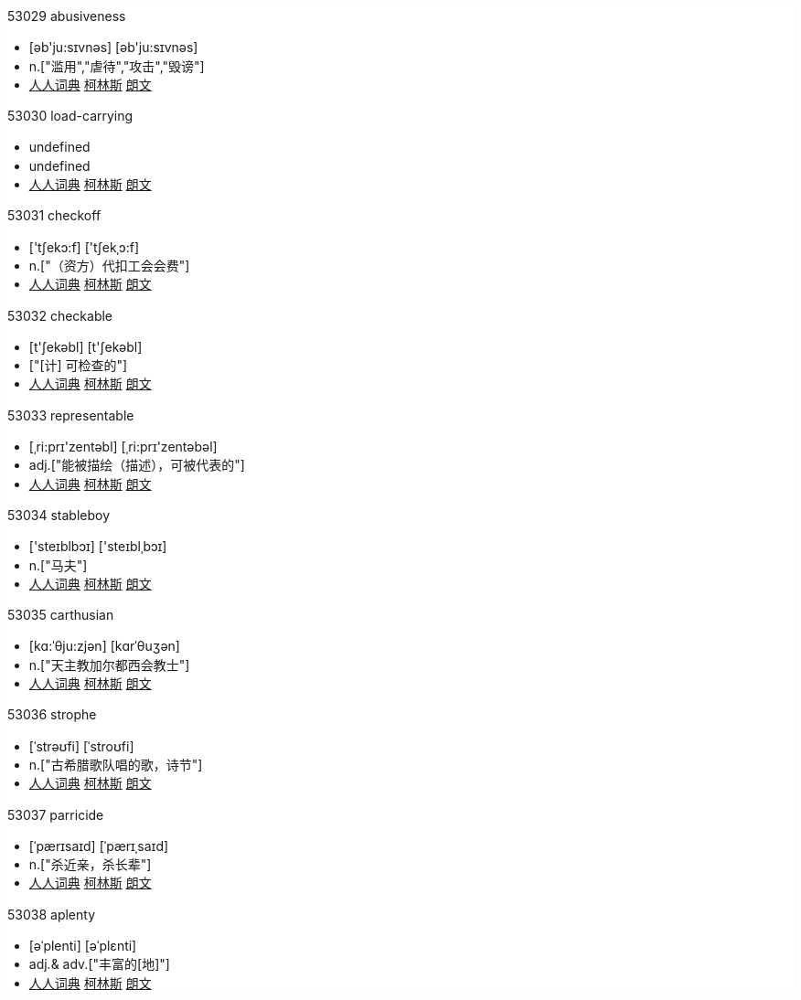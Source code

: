 53029 abusiveness 
- [əb'ju:sɪvnəs]  [əb'ju:sɪvnəs] 
- n.["滥用","虐待","攻击","毁谤"]   
- [人人词典](https://www.91dict.com/words?w=abusiveness) [柯林斯](https://www.collinsdictionary.com/zh/dictionary/english/abusiveness) [朗文](https://www.ldoceonline.com/dictionary/abusiveness) 

53030 load-carrying 
- undefined 
- undefined 
- [人人词典](https://www.91dict.com/words?w=load-carrying) [柯林斯](https://www.collinsdictionary.com/zh/dictionary/english/load-carrying) [朗文](https://www.ldoceonline.com/dictionary/load-carrying) 

53031 checkoff 
- ['tʃekɔ:f]  ['tʃekˌɔ:f] 
- n.["（资方）代扣工会会费"]   
- [人人词典](https://www.91dict.com/words?w=checkoff) [柯林斯](https://www.collinsdictionary.com/zh/dictionary/english/checkoff) [朗文](https://www.ldoceonline.com/dictionary/checkoff) 

53032 checkable 
- [t'ʃekəbl]  [t'ʃekəbl] 
- ["[计] 可检查的"]   
- [人人词典](https://www.91dict.com/words?w=checkable) [柯林斯](https://www.collinsdictionary.com/zh/dictionary/english/checkable) [朗文](https://www.ldoceonline.com/dictionary/checkable) 

53033 representable 
- [ˌri:prɪ'zentəbl]  [ˌri:prɪ'zentəbəl] 
- adj.["能被描绘（描述），可被代表的"]   
- [人人词典](https://www.91dict.com/words?w=representable) [柯林斯](https://www.collinsdictionary.com/zh/dictionary/english/representable) [朗文](https://www.ldoceonline.com/dictionary/representable) 

53034 stableboy 
- ['steɪblbɔɪ]  ['steɪblˌbɔɪ] 
- n.["马夫"]   
- [人人词典](https://www.91dict.com/words?w=stableboy) [柯林斯](https://www.collinsdictionary.com/zh/dictionary/english/stableboy) [朗文](https://www.ldoceonline.com/dictionary/stableboy) 

53035 carthusian 
- [kɑ:ˈθju:zjən]  [kɑrˈθuʒən] 
- n.["天主教加尔都西会教士"]   
- [人人词典](https://www.91dict.com/words?w=carthusian) [柯林斯](https://www.collinsdictionary.com/zh/dictionary/english/carthusian) [朗文](https://www.ldoceonline.com/dictionary/carthusian) 

53036 strophe 
- [ˈstrəʊfi]  [ˈstroʊfi] 
- n.["古希腊歌队唱的歌，诗节"]   
- [人人词典](https://www.91dict.com/words?w=strophe) [柯林斯](https://www.collinsdictionary.com/zh/dictionary/english/strophe) [朗文](https://www.ldoceonline.com/dictionary/strophe) 

53037 parricide 
- [ˈpærɪsaɪd]  [ˈpærɪˌsaɪd] 
- n.["杀近亲，杀长辈"]   
- [人人词典](https://www.91dict.com/words?w=parricide) [柯林斯](https://www.collinsdictionary.com/zh/dictionary/english/parricide) [朗文](https://www.ldoceonline.com/dictionary/parricide) 

53038 aplenty 
- [əˈplenti]  [əˈplɛnti] 
- adj.& adv.["丰富的[地]"]   
- [人人词典](https://www.91dict.com/words?w=aplenty) [柯林斯](https://www.collinsdictionary.com/zh/dictionary/english/aplenty) [朗文](https://www.ldoceonline.com/dictionary/aplenty) 
